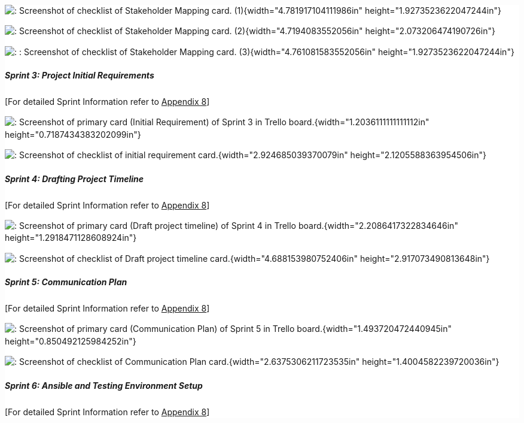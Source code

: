 ![: Screenshot of checklist of Stakeholder Mapping card.
(1)](media/image25.png){width="4.781917104111986in"
height="1.9273523622047244in"}

![: Screenshot of checklist of Stakeholder Mapping card.
(2)](media/image26.png){width="4.7194083552056in"
height="2.073206474190726in"}

![: : Screenshot of checklist of Stakeholder Mapping card.
(3)](media/image27.png){width="4.761081583552056in"
height="1.9273523622047244in"}

##### Sprint 3: Project Initial Requirements

\[For detailed Sprint Information refer to [Appendix 8](#sprint-3)\]

![: Screenshot of primary card (Initial Requirement) of Sprint 3 in
Trello board.](media/image28.png){width="1.2036111111111112in"
height="0.7187434383202099in"}

![: Screenshot of checklist of initial requirement
card.](media/image29.png){width="2.924685039370079in"
height="2.1205588363954506in"}

##### Sprint 4: Drafting Project Timeline

\[For detailed Sprint Information refer to [Appendix 8](#sprint-4)\]

![: Screenshot of primary card (Draft project timeline) of Sprint 4 in
Trello board.](media/image30.png){width="2.2086417322834646in"
height="1.2918471128608924in"}

![: Screenshot of checklist of Draft project timeline
card.](media/image31.png){width="4.688153980752406in"
height="2.917073490813648in"}

##### Sprint 5: Communication Plan

\[For detailed Sprint Information refer to [Appendix 8](#sprint-5)\]

![: Screenshot of primary card (Communication Plan) of Sprint 5 in
Trello board.](media/image32.png){width="1.493720472440945in"
height="0.850492125984252in"}

![: Screenshot of checklist of Communication Plan
card.](media/image33.png){width="2.6375306211723535in"
height="1.4004582239720036in"}

##### Sprint 6: Ansible and Testing Environment Setup

\[For detailed Sprint Information refer to [Appendix 8](#sprint-6)\]
